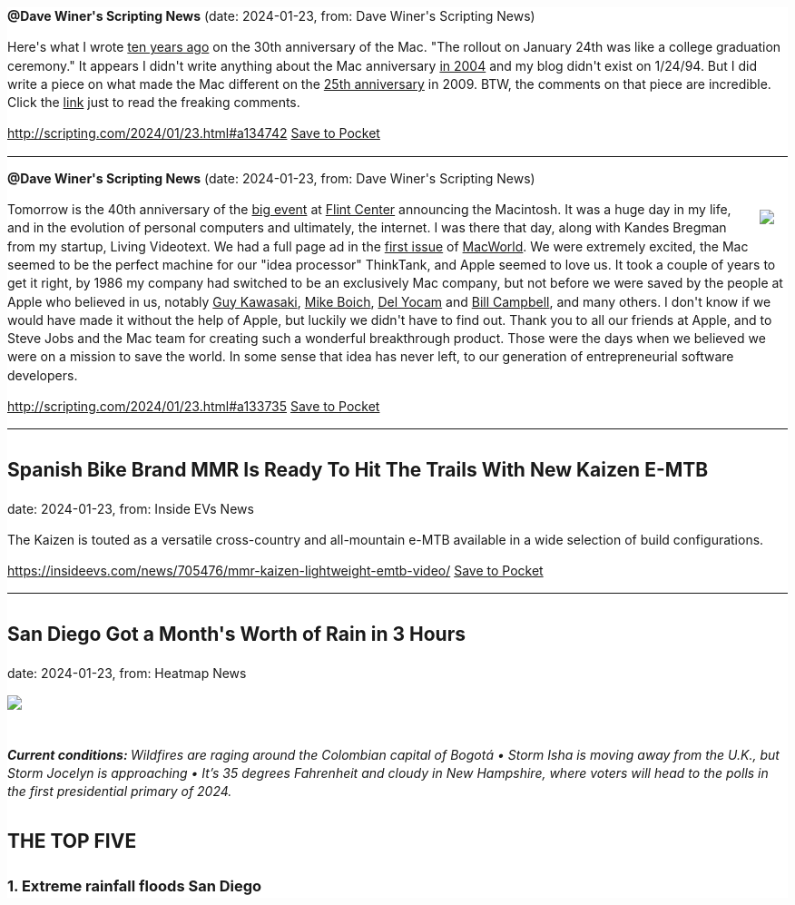 
**@Dave Winer's Scripting News** (date: 2024-01-23, from: Dave Winer's Scripting News)

Here's what I wrote <a href="http://scripting.com/2014/01/24/30thAnniversaryOfMac.html">ten years ago</a> on the 30th anniversary of the Mac. "The rollout on January 24th was like a college graduation ceremony." It appears I didn't write anything about the Mac anniversary <a href="http://scripting.com/2004/01.html">in 2004</a> and my blog didn't exist on 1/24/94. But I did write a piece on what made the Mac different on the <a href="http://scripting.com/stories/2009/01/24/whatMadeTheMacDifferent.html">25th anniversary</a> in 2009. BTW, the comments on that piece are incredible. Click the <a href="http://scripting.com/stories/2009/01/24/whatMadeTheMacDifferent.html">link</a> just to read the freaking comments.

<span class="feed-item-link">
<a href="http://scripting.com/2024/01/23.html#a134742">http://scripting.com/2024/01/23.html#a134742</a> <a href="https://getpocket.com/save" class="pocket-btn" data-lang="en" data-save-url="http://scripting.com/2024/01/23.html#a134742">Save to Pocket</a>
</span>

---

**@Dave Winer's Scripting News** (date: 2024-01-23, from: Dave Winer's Scripting News)

<img class="imgRightMargin" src="https://imgs.scripting.com/2024/01/23/mac.png" border="0" style="float: right; padding-left: 25px; padding-bottom: 10px; padding-top: 10px; padding-right: 15px;">Tomorrow is the 40th anniversary of the <a href="https://www.youtube.com/watch?v=72JFlUjeNWk">big event</a> at <a href="https://en.wikipedia.org/wiki/De_Anza_College#Flint_Center">Flint Center</a> announcing the Macintosh. It was a huge day in my life, and in the evolution of personal computers and ultimately, the internet. I was there that day, along with Kandes Bregman from my startup, Living Videotext. We had a full page ad in the <a href="https://www.amazon.com/MACWORLD-Macintosh-Magazine-Premier-February/dp/B001OI6YL6">first issue</a> of <a href="https://archive.org/details/macworld-magazine">MacWorld</a>. We were extremely excited, the Mac seemed to be the perfect machine for our "idea processor" ThinkTank, and Apple seemed to love us. It took a couple of years to get it right, by 1986 my company had switched to be an exclusively Mac company, but not before we were saved by the people at Apple who believed in us, notably <a href="https://en.wikipedia.org/wiki/Guy_Kawasaki">Guy Kawasaki</a>, <a href="https://en.wikipedia.org/wiki/Mike_Boich">Mike Boich</a>, <a href="https://en.wikipedia.org/wiki/Del_Yocam">Del Yocam</a> and <a href="https://en.wikipedia.org/wiki/Bill_Campbell_(business_executive)">Bill Campbell</a>, and many others. I don't know if we would have made it without the help of Apple, but luckily we didn't have to find out. Thank you to all our friends at Apple, and to Steve Jobs and the Mac team for creating such a wonderful breakthrough product. Those were the days when we believed we were on a mission to save the world. In some sense that idea has never left, to our generation of entrepreneurial software developers.

<span class="feed-item-link">
<a href="http://scripting.com/2024/01/23.html#a133735">http://scripting.com/2024/01/23.html#a133735</a> <a href="https://getpocket.com/save" class="pocket-btn" data-lang="en" data-save-url="http://scripting.com/2024/01/23.html#a133735">Save to Pocket</a>
</span>

---

## Spanish Bike Brand MMR Is Ready To Hit The Trails With New Kaizen E-MTB

date: 2024-01-23, from: Inside EVs News

The Kaizen is touted as a versatile cross-country and all-mountain e-MTB available in a wide selection of build configurations. 

<span class="feed-item-link">
<a href="https://insideevs.com/news/705476/mmr-kaizen-lightweight-emtb-video/">https://insideevs.com/news/705476/mmr-kaizen-lightweight-emtb-video/</a> <a href="https://getpocket.com/save" class="pocket-btn" data-lang="en" data-save-url="https://insideevs.com/news/705476/mmr-kaizen-lightweight-emtb-video/">Save to Pocket</a>
</span>

---

## San Diego Got a Month's Worth of Rain in 3 Hours

date: 2024-01-23, from: Heatmap News


<img src="https://heatmap.news/media-library/eyJhbGciOiJIUzI1NiIsInR5cCI6IkpXVCJ9.eyJpbWFnZSI6Imh0dHBzOi8vYXNzZXRzLnJibC5tcy81MDM0MDAwMC9vcmlnaW4ucG5nIiwiZXhwaXJlc19hdCI6MTc2ODQzODE2Nn0.7qLtGHwtvJDuHPOt-W4Ue-pqu3d_1ggV3S7sxzg1utg/image.png?width=1200&height=800&coordinates=0%2C1%2C0%2C1"/><br/><br/><p>
<em><strong>Current conditions: </strong>Wildfires are raging around the Colombian capital of Bogotá • Storm Isha is moving away from the U.K., but Storm Jocelyn is approaching • It’s 35 degrees Fahrenheit and cloudy in New Hampshire, where voters will head to the polls in the first presidential primary of 2024.</em>
</p><h2>THE TOP FIVE</h2><h3>
1. Extreme rainfall floods San Diego 
</h3><p>